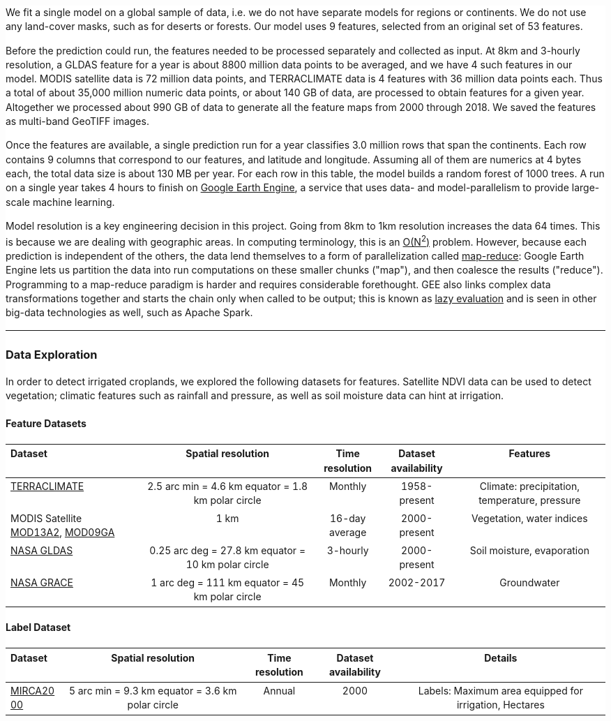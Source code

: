 We fit a single model on a global sample of data, i.e. we do not have separate models for regions or continents.  We do not use any land-cover masks, such as for deserts or forests.  Our model uses 9 features, selected from an original set of 53 features.

Before the prediction could run, the features needed to be processed separately and collected as input.  At 8km and 3-hourly resolution, a GLDAS feature for a year is about 8800 million data points to be averaged, and we have 4 such features in our model.  MODIS satellite data is 72 million data points, and TERRACLIMATE data is 4 features with 36 million data points each.  Thus a total of about 35,000 million numeric data points, or about 140 GB of data, are processed to obtain features for a given year.  Altogether we processed about 990 GB of data to generate all the feature maps from 2000 through 2018.  We saved the features as multi-band GeoTIFF images.

Once the features are available, a single prediction run for a year classifies 3.0 million rows that span the continents.  Each row contains 9 columns that correspond to our features, and latitude and longitude.  Assuming all of them are numerics at 4 bytes each, the total data size is about 130 MB per year.  For each row in this table, the model builds a random forest of 1000 trees.  A run on a single year takes 4 hours to finish on [Google Earth Engine](https://earthengine.google.com/), a service that uses data- and model-parallelism to provide large-scale machine learning.

Model resolution is a key engineering decision in this project.  Going from 8km to 1km resolution increases the data 64 times.  This is because we are dealing with geographic areas.  In computing terminology, this is an [O(N<sup>2</sup>)](https://en.wikipedia.org/wiki/Time_complexity#Polynomial_time) problem.  However, because each prediction is independent of the others, the data lend themselves to a form of parallelization called [map-reduce](https://en.wikipedia.org/wiki/MapReduce):  Google Earth Engine lets us partition the data into run computations on these smaller chunks ("map"), and then coalesce the results ("reduce").  Programming to a map-reduce paradigm is harder and requires considerable forethought.  GEE also links complex data transformations together and starts the chain only when called to be output; this is known as [lazy evaluation](https://en.wikipedia.org/wiki/Lazy_evaluation) and is seen in other big-data technologies as well, such as Apache Spark.

<hr class="mt-5 mb-5">

### Data Exploration

In order to detect irrigated croplands, we explored the following datasets for features.  Satellite NDVI data can be used to detect vegetation; climatic features such as rainfall and pressure, as well as soil moisture data can hint at irrigation.

#### Feature Datasets

| Dataset | Spatial resolution | Time resolution | Dataset availability | Features |
|:--|:--:|:--:|:--:|:--:|
| [TERRACLIMATE](https://developers.google.com/earth-engine/datasets/catalog/IDAHO_EPSCOR_TERRACLIMATE) | 2.5 arc min = 4.6 km equator = 1.8 km polar circle | Monthly | 1958-present | Climate: precipitation, temperature, pressure |
| MODIS Satellite [MOD13A2](https://developers.google.com/earth-engine/datasets/catalog/MODIS_006_MOD13A2), [MOD09GA](https://developers.google.com/earth-engine/datasets/catalog/MODIS_006_MOD09GA) | 1 km | 16-day average | 2000-present | Vegetation, water indices |
| [NASA GLDAS](https://developers.google.com/earth-engine/datasets/catalog/NASA_GLDAS_V021_NOAH_G025_T3H) | 0.25 arc deg = 27.8 km equator = 10 km polar circle | 3-hourly | 2000-present | Soil moisture, evaporation |
| [NASA GRACE](https://developers.google.com/earth-engine/datasets/catalog/NASA_GRACE_MASS_GRIDS_LAND) | 1 arc deg = 111 km equator = 45 km polar circle | Monthly | 2002-2017 | Groundwater |

#### Label Dataset

| Dataset | Spatial resolution | Time resolution | Dataset availability | Details |
|:--|:--:|:--:|:--:|:--:|
| [MIRCA2000](https://code.earthengine.google.com/?asset=users/deepakna/mc4MaxIrrigatedHa) | 5 arc min = 9.3 km equator = 3.6 km polar circle |  Annual | 2000 | Labels: Maximum area equipped for irrigation, Hectares |
